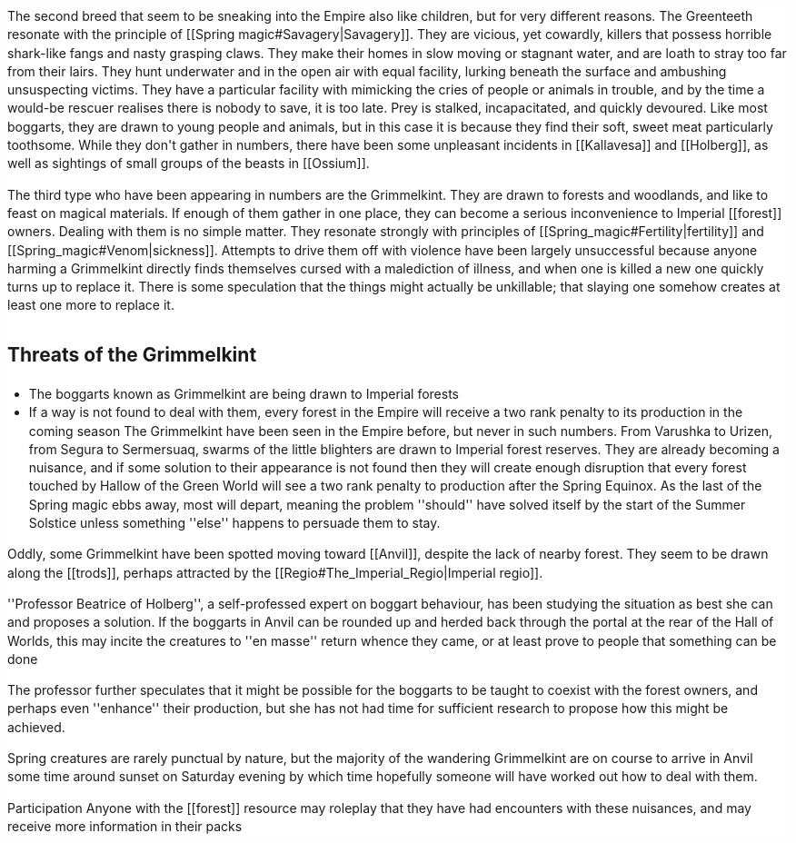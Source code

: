 The second breed that seem to be sneaking into the Empire also like children, but for very different reasons. The Greenteeth resonate with the principle of [[Spring magic#Savagery|Savagery]]. They are vicious, yet cowardly, killers that possess horrible shark-like fangs and nasty grasping claws. They make their homes in slow moving or stagnant water, and are loath to stray too far from their lairs. They hunt underwater and in the open air with equal facility, lurking beneath the surface and ambushing unsuspecting victims. They have a particular facility with mimicking the cries of people or animals in trouble, and by the time a would-be rescuer realises there is nobody to save, it is too late. Prey is stalked, incapacitated, and quickly devoured. Like most boggarts, they are drawn to young people and animals, but in this case it is because they find their soft, sweet meat particularly toothsome. While they don't gather in numbers, there have been some unpleasant incidents in [[Kallavesa]] and [[Holberg]], as well as sightings of small groups of the beasts in [[Ossium]]. 

The third type who have been appearing in numbers are the Grimmelkint. They are drawn to forests and woodlands, and like to feast on magical materials. If enough of them gather in one place, they can become a serious inconvenience to Imperial [[forest]] owners. Dealing with them is no simple matter. They resonate strongly with principles of [[Spring_magic#Fertility|fertility]] and [[Spring_magic#Venom|sickness]]. Attempts to drive them off with violence have been largely unsuccessful because anyone harming a Grimmelkint directly finds themselves cursed with a malediction of illness, and when one is killed a new one quickly turns up to replace it. There is some speculation that the things might actually be unkillable; that slaying one somehow creates at least one more to replace it. 
## Threats of the Grimmelkint
* The boggarts known as Grimmelkint are being drawn to Imperial forests
* If a way is not found to deal with them, every forest in the Empire will receive a two rank penalty to its production in the coming season
The Grimmelkint have been seen in the Empire before, but never in such numbers. From Varushka to Urizen, from Segura to Sermersuaq, swarms of the little blighters are drawn to Imperial forest reserves. They are already becoming a nuisance, and if some solution to their appearance is not found then they will create enough disruption that every forest touched by Hallow of the Green World will see a two rank penalty to production after the Spring Equinox. As the last of the Spring magic ebbs away, most will depart, meaning the problem ''should'' have solved itself by the start of the Summer Solstice unless something ''else'' happens to persuade them to stay.

Oddly, some Grimmelkint have been spotted moving toward [[Anvil]], despite the lack of nearby forest. They seem to be drawn along the [[trods]], perhaps attracted by the [[Regio#The_Imperial_Regio|Imperial regio]]. 

''Professor Beatrice of Holberg'', a self-professed expert on boggart behaviour, has been studying the situation as best she can and proposes a solution. If the boggarts in Anvil can be rounded up and herded back through the portal at the rear of the Hall of Worlds, this may incite the creatures to ''en masse'' return whence they came, or at least prove to people that something can be done

The professor further speculates that it might be possible for the boggarts to be taught to coexist with the forest owners, and perhaps even ''enhance'' their production, but she has not had time for sufficient research to propose how this might be achieved.

Spring creatures are rarely punctual by nature, but the majority of the wandering Grimmelkint are on course to arrive in Anvil some time around sunset on Saturday evening by which time hopefully someone will have worked out how to deal with them.

Participation
Anyone with the [[forest]] resource may roleplay that they have had encounters with these nuisances, and may receive more information in their packs

